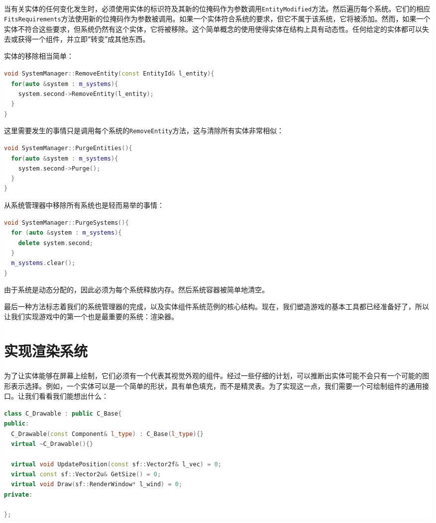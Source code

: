 当有关实体的任何变化发生时，必须使用实体的标识符及其新的位掩码作为参数调用`EntityModified`方法。然后遍历每个系统。它们的相应`FitsRequirements`方法使用新的位掩码作为参数被调用。如果一个实体符合系统的要求，但它不属于该系统，它将被添加。然而，如果一个实体不符合这些要求，但系统仍然有这个实体，它将被移除。这个简单概念的使用使得实体在结构上具有动态性。任何给定的实体都可以失去或获得一个组件，并立即“转变”成其他东西。

实体的移除相当简单：

```cpp
void SystemManager::RemoveEntity(const EntityId& l_entity){
  for(auto &system : m_systems){
    system.second->RemoveEntity(l_entity);
  }
}
```

这里需要发生的事情只是调用每个系统的`RemoveEntity`方法，这与清除所有实体非常相似：

```cpp
void SystemManager::PurgeEntities(){
  for(auto &system : m_systems){
    system.second->Purge();
  }
}
```

从系统管理器中移除所有系统也是轻而易举的事情：

```cpp
void SystemManager::PurgeSystems(){
  for (auto &system : m_systems){
    delete system.second;
  }
  m_systems.clear();
}
```

由于系统是动态分配的，因此必须为每个系统释放内存。然后系统容器被简单地清空。

最后一种方法标志着我们的系统管理器的完成，以及实体组件系统范例的核心结构。现在，我们塑造游戏的基本工具都已经准备好了，所以让我们实现游戏中的第一个也是最重要的系统：渲染器。

# 实现渲染系统

为了让实体能够在屏幕上绘制，它们必须有一个代表其视觉外观的组件。经过一些仔细的计划，可以推断出实体可能不会只有一个可能的图形表示选择。例如，一个实体可以是一个简单的形状，具有单色填充，而不是精灵表。为了实现这一点，我们需要一个可绘制组件的通用接口。让我们看看我们能想出什么：

```cpp
class C_Drawable : public C_Base{
public:
  C_Drawable(const Component& l_type) : C_Base(l_type){}
  virtual ~C_Drawable(){}

  virtual void UpdatePosition(const sf::Vector2f& l_vec) = 0;
  virtual const sf::Vector2u& GetSize() = 0;
  virtual void Draw(sf::RenderWindow* l_wind) = 0;
private:

};
```

